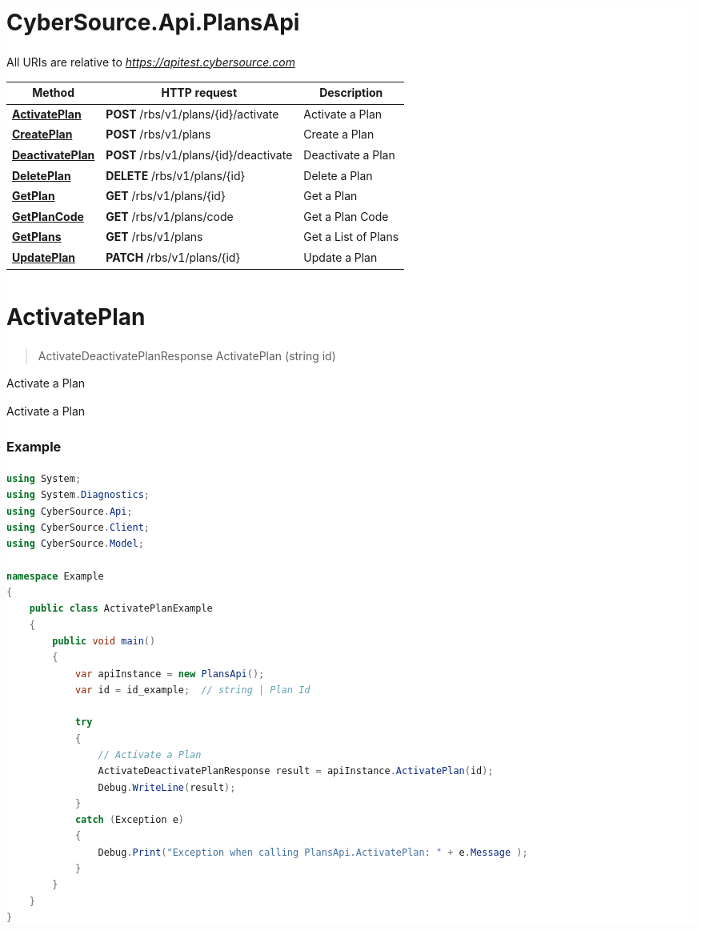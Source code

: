 # CyberSource.Api.PlansApi

All URIs are relative to *https://apitest.cybersource.com*

Method | HTTP request | Description
------------- | ------------- | -------------
[**ActivatePlan**](PlansApi.md#activateplan) | **POST** /rbs/v1/plans/{id}/activate | Activate a Plan
[**CreatePlan**](PlansApi.md#createplan) | **POST** /rbs/v1/plans | Create a Plan
[**DeactivatePlan**](PlansApi.md#deactivateplan) | **POST** /rbs/v1/plans/{id}/deactivate | Deactivate a Plan
[**DeletePlan**](PlansApi.md#deleteplan) | **DELETE** /rbs/v1/plans/{id} | Delete a Plan
[**GetPlan**](PlansApi.md#getplan) | **GET** /rbs/v1/plans/{id} | Get a Plan
[**GetPlanCode**](PlansApi.md#getplancode) | **GET** /rbs/v1/plans/code | Get a Plan Code
[**GetPlans**](PlansApi.md#getplans) | **GET** /rbs/v1/plans | Get a List of Plans
[**UpdatePlan**](PlansApi.md#updateplan) | **PATCH** /rbs/v1/plans/{id} | Update a Plan


<a name="activateplan"></a>
# **ActivatePlan**
> ActivateDeactivatePlanResponse ActivatePlan (string id)

Activate a Plan

Activate a Plan

### Example
```csharp
using System;
using System.Diagnostics;
using CyberSource.Api;
using CyberSource.Client;
using CyberSource.Model;

namespace Example
{
    public class ActivatePlanExample
    {
        public void main()
        {
            var apiInstance = new PlansApi();
            var id = id_example;  // string | Plan Id

            try
            {
                // Activate a Plan
                ActivateDeactivatePlanResponse result = apiInstance.ActivatePlan(id);
                Debug.WriteLine(result);
            }
            catch (Exception e)
            {
                Debug.Print("Exception when calling PlansApi.ActivatePlan: " + e.Message );
            }
        }
    }
}
```
